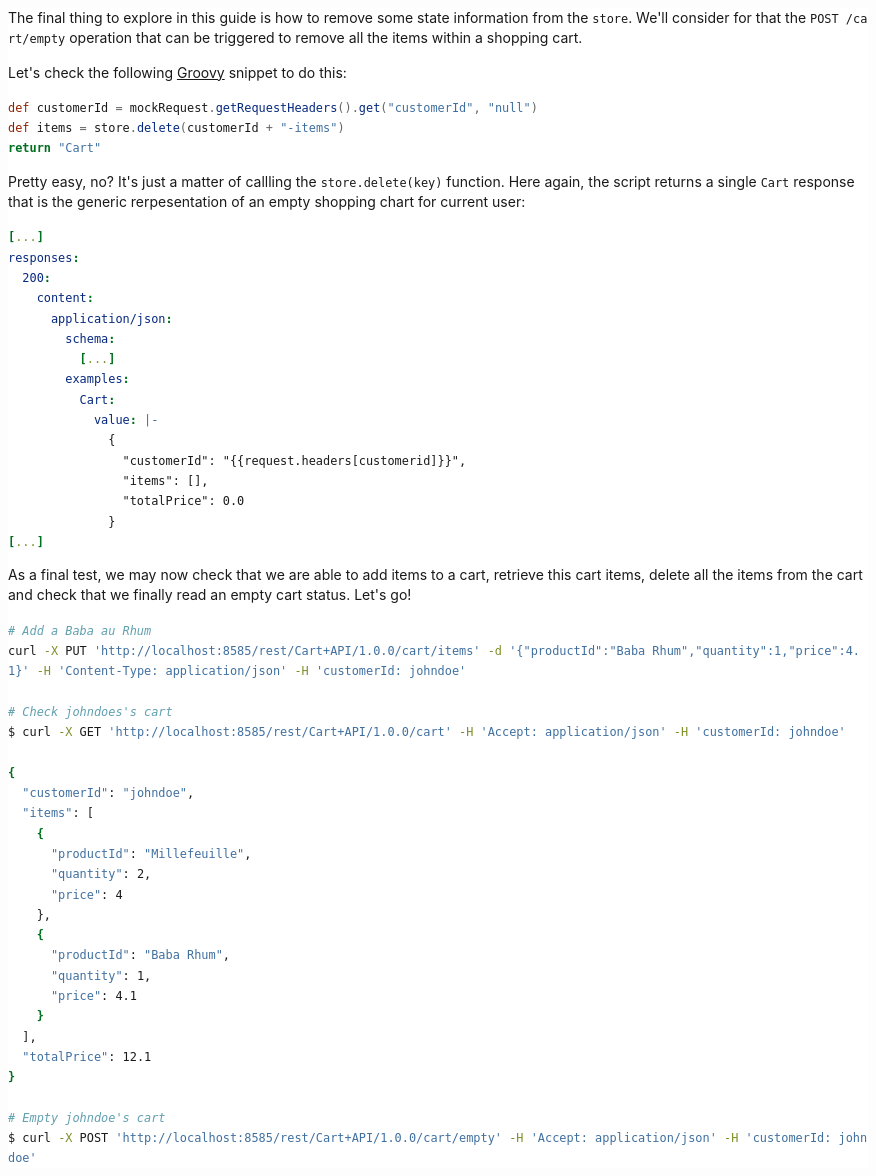 The final thing to explore in this guide is how to remove some state information from the `store`. We'll consider for that the `POST /cart/empty` operation that can be triggered to remove all the items within a shopping cart. 

Let's check the following [Groovy](https://groovy-lang.org/) snippet to do this:

```groovy
def customerId = mockRequest.getRequestHeaders().get("customerId", "null")
def items = store.delete(customerId + "-items")
return "Cart"
```

Pretty easy, no? It's just a matter of callling the `store.delete(key)` function. Here again, the script returns a single `Cart` response that is the generic rerpesentation of an empty shopping chart for current user:

```yaml
[...]
responses:
  200:
    content:
      application/json:
        schema:
          [...]
        examples:
          Cart:
            value: |-
              {
                "customerId": "{{request.headers[customerid]}}",
                "items": [],
                "totalPrice": 0.0
              }
[...]
```

As a final test, we may now check that we are able to add items to a cart, retrieve this cart items, delete all the items from the cart and check that we finally read an empty cart status. Let's go!

```sh
# Add a Baba au Rhum
curl -X PUT 'http://localhost:8585/rest/Cart+API/1.0.0/cart/items' -d '{"productId":"Baba Rhum","quantity":1,"price":4.1}' -H 'Content-Type: application/json' -H 'customerId: johndoe'

# Check johndoes's cart
$ curl -X GET 'http://localhost:8585/rest/Cart+API/1.0.0/cart' -H 'Accept: application/json' -H 'customerId: johndoe'

{
  "customerId": "johndoe",
  "items": [
    {
      "productId": "Millefeuille",
      "quantity": 2,
      "price": 4
    },
    {
      "productId": "Baba Rhum",
      "quantity": 1,
      "price": 4.1
    }
  ],
  "totalPrice": 12.1
}

# Empty johndoe's cart
$ curl -X POST 'http://localhost:8585/rest/Cart+API/1.0.0/cart/empty' -H 'Accept: application/json' -H 'customerId: johndoe'
```